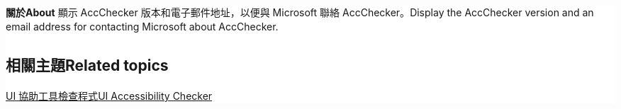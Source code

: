 </tr>
<tr class="odd">
<td><span data-ttu-id="228ea-201"><strong>關於</strong></span><span class="sxs-lookup"><span data-stu-id="228ea-201"><strong>About</strong></span></span></td>
<td><span data-ttu-id="228ea-202">顯示 AccChecker 版本和電子郵件地址，以便與 Microsoft 聯絡 AccChecker。</span><span class="sxs-lookup"><span data-stu-id="228ea-202">Display the AccChecker version and an email address for contacting Microsoft about AccChecker.</span></span></td>

</tr>
</tbody>
</table>



 

## <a name="related-topics"></a><span data-ttu-id="228ea-203">相關主題</span><span class="sxs-lookup"><span data-stu-id="228ea-203">Related topics</span></span>

<dl> <dt>

[<span data-ttu-id="228ea-204">UI 協助工具檢查程式</span><span class="sxs-lookup"><span data-stu-id="228ea-204">UI Accessibility Checker</span></span>](ui-accessibility-checker.md)
</dt> </dl>

 

 





